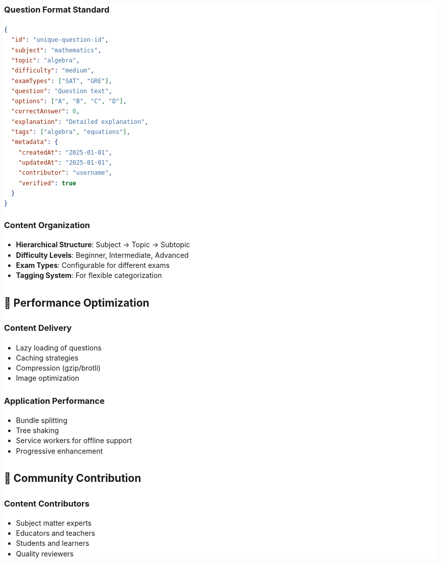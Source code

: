 ### Question Format Standard
```json
{
  "id": "unique-question-id",
  "subject": "mathematics",
  "topic": "algebra",
  "difficulty": "medium",
  "examTypes": ["SAT", "GRE"],
  "question": "Question text",
  "options": ["A", "B", "C", "D"],
  "correctAnswer": 0,
  "explanation": "Detailed explanation",
  "tags": ["algebra", "equations"],
  "metadata": {
    "createdAt": "2025-01-01",
    "updatedAt": "2025-01-01",
    "contributor": "username",
    "verified": true
  }
}
```

### Content Organization
- **Hierarchical Structure**: Subject → Topic → Subtopic
- **Difficulty Levels**: Beginner, Intermediate, Advanced
- **Exam Types**: Configurable for different exams
- **Tagging System**: For flexible categorization

## 🚀 Performance Optimization

### Content Delivery
- Lazy loading of questions
- Caching strategies
- Compression (gzip/brotli)
- Image optimization

### Application Performance
- Bundle splitting
- Tree shaking
- Service workers for offline support
- Progressive enhancement

## 🤝 Community Contribution

### Content Contributors
- Subject matter experts
- Educators and teachers
- Students and learners
- Quality reviewers
